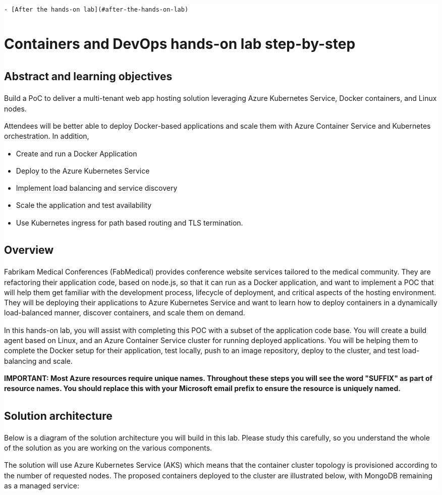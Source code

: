     - [After the hands-on lab](#after-the-hands-on-lab)



# Containers and DevOps hands-on lab step-by-step

## Abstract and learning objectives

Build a PoC to deliver a multi-tenant web app hosting solution leveraging Azure Kubernetes Service, Docker containers, and Linux nodes.

Attendees will be better able to deploy Docker-based applications and scale them with Azure Container Service and Kubernetes orchestration. In addition,

- Create and run a Docker Application

- Deploy to the Azure Kubernetes Service

- Implement load balancing and service discovery

- Scale the application and test availability

- Use Kubernetes ingress for path based routing and TLS termination.

## Overview

Fabrikam Medical Conferences (FabMedical) provides conference website services tailored to the medical community. They are refactoring their application code, based on node.js, so that it can run as a Docker application, and want to implement a POC that will help them get familiar with the development process, lifecycle of deployment, and critical aspects of the hosting environment. They will be deploying their applications to Azure Kubernetes Service and want to learn how to deploy containers in a dynamically load-balanced manner, discover containers, and scale them on demand.

In this hands-on lab, you will assist with completing this POC with a subset of the application code base. You will create a build agent based on Linux, and an Azure Container Service cluster for running deployed applications. You will be helping them to complete the Docker setup for their application, test locally, push to an image repository, deploy to the cluster, and test load-balancing and scale.

**IMPORTANT: Most Azure resources require unique names. Throughout these steps you will see the word "SUFFIX" as part of resource names. You should replace this with your Microsoft email prefix to ensure the resource is uniquely named.**

## Solution architecture

Below is a diagram of the solution architecture you will build in this lab. Please study this carefully, so you understand the whole of the solution as you are working on the various components.

The solution will use Azure Kubernetes Service (AKS) which means that the container cluster topology is provisioned according to the number of requested nodes. The proposed containers deployed to the cluster are illustrated below, with MongoDB remaining as a managed service:
